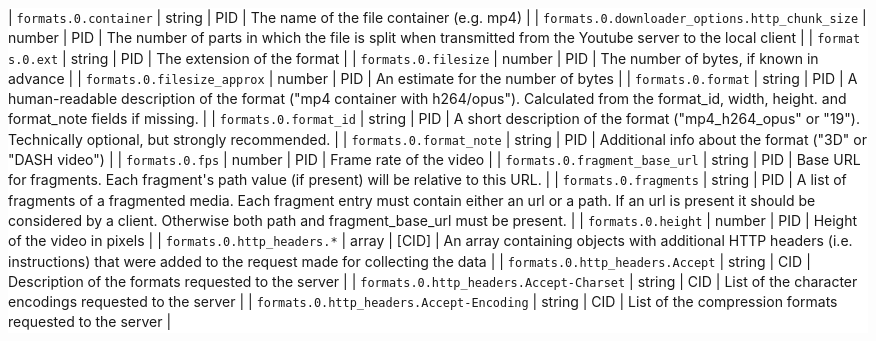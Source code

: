 | `formats.0.container`                          | string | PID         | The name of the file container (e.g. mp4)                                                                                                                                                                                                                                                                 |
| `formats.0.downloader_options.http_chunk_size` | number | PID         | The number of parts in which the file is split when transmitted from the Youtube server to the local client                                                                                                                                                                                               |
| `formats.0.ext`                                | string | PID         | The extension of the format                                                                                                                                                                                                                                                                               |
| `formats.0.filesize`                           | number | PID         | The number of bytes, if known in advance                                                                                                                                                                                                                                                                  |
| `formats.0.filesize_approx`                    | number | PID         | An estimate for the number of bytes                                                                                                                                                                                                                                                                       |
| `formats.0.format`                             | string | PID         | A human-readable description of the format ("mp4 container with h264/opus"). Calculated from the format_id, width, height. and format_note fields if missing.                                                                                                                                             |
| `formats.0.format_id`                          | string | PID         | A short description of the format ("mp4_h264_opus" or "19"). Technically optional, but strongly recommended.                                                                                                                                                                                              |
| `formats.0.format_note`                        | string | PID         | Additional info about the format ("3D" or "DASH video")                                                                                                                                                                                                                                                   |
| `formats.0.fps`                                | number | PID         | Frame rate of the video                                                                                                                                                                                                                                                                                   |
| `formats.0.fragment_base_url`                  | string | PID         | Base URL for fragments. Each fragment's path value (if present) will be relative to this URL.                                                                                                                                                                                                             |
| `formats.0.fragments`                          | string | PID         | A list of fragments of a fragmented media. Each fragment entry must contain either an url or a path. If an url is present it should be considered by a client. Otherwise both path and fragment_base_url must be present.                                                                                 |
| `formats.0.height`                             | number | PID         | Height of the video in pixels                                                                                                                                                                                                                                                                             |
| `formats.0.http_headers.*`                     | array  | [CID]       | An array containing objects with additional HTTP headers (i.e. instructions) that were added to the request made for collecting the data                                                                                                                                                                  |
| `formats.0.http_headers.Accept`                | string | CID         | Description of the formats requested to the server                                                                                                                                                                                                                                                        |
| `formats.0.http_headers.Accept-Charset`        | string | CID         | List of the character encodings requested to the server                                                                                                                                                                                                                                                   |
| `formats.0.http_headers.Accept-Encoding`       | string | CID         | List of the compression formats requested to the server                                                                                                                                                                                                                                                   |

[^sn1]: `CATLISM, 255-262`